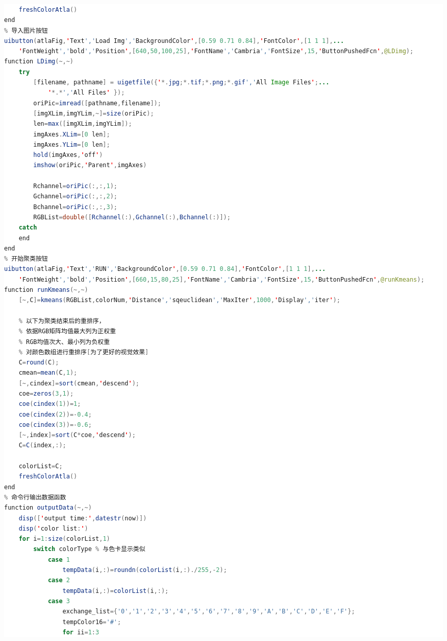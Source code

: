 ```java
    freshColorAtla()
end
% 导入图片按钮
uibutton(atlaFig,'Text','Load Img','BackgroundColor',[0.59 0.71 0.84],'FontColor',[1 1 1],...
    'FontWeight','bold','Position',[640,50,100,25],'FontName','Cambria','FontSize',15,'ButtonPushedFcn',@LDimg);
function LDimg(~,~)
    try
        [filename, pathname] = uigetfile({'*.jpg;*.tif;*.png;*.gif','All Image Files';...
            '*.*','All Files' });
        oriPic=imread([pathname,filename]);
        [imgXLim,imgYLim,~]=size(oriPic);
        len=max([imgXLim,imgYLim]);
        imgAxes.XLim=[0 len];
        imgAxes.YLim=[0 len];
        hold(imgAxes,'off')
        imshow(oriPic,'Parent',imgAxes)
        
        Rchannel=oriPic(:,:,1);
        Gchannel=oriPic(:,:,2);
        Bchannel=oriPic(:,:,3);
        RGBList=double([Rchannel(:),Gchannel(:),Bchannel(:)]);
    catch
    end
end
% 开始聚类按钮
uibutton(atlaFig,'Text','RUN','BackgroundColor',[0.59 0.71 0.84],'FontColor',[1 1 1],...
    'FontWeight','bold','Position',[660,15,80,25],'FontName','Cambria','FontSize',15,'ButtonPushedFcn',@runKmeans);
function runKmeans(~,~)
    [~,C]=kmeans(RGBList,colorNum,'Distance','sqeuclidean','MaxIter',1000,'Display','iter');
    
    % 以下为聚类结束后的重排序，
    % 依据RGB矩阵均值最大列为正权重
    % RGB均值次大、最小列为负权重
    % 对颜色数组进行重排序[为了更好的视觉效果]
    C=round(C);
    cmean=mean(C,1);
    [~,cindex]=sort(cmean,'descend');
    coe=zeros(3,1);
    coe(cindex(1))=1;
    coe(cindex(2))=-0.4;
    coe(cindex(3))=-0.6;
    [~,index]=sort(C*coe,'descend');
    C=C(index,:);
    
    colorList=C;
    freshColorAtla()
end
% 命令行输出数据函数
function outputData(~,~)
    disp(['output time:',datestr(now)])
    disp('color list:')
    for i=1:size(colorList,1)
        switch colorType % 与色卡显示类似
            case 1
                tempData(i,:)=roundn(colorList(i,:)./255,-2);
            case 2
                tempData(i,:)=colorList(i,:);
            case 3
                exchange_list={'0','1','2','3','4','5','6','7','8','9','A','B','C','D','E','F'};
                tempColor16='#';
                for ii=1:3
```